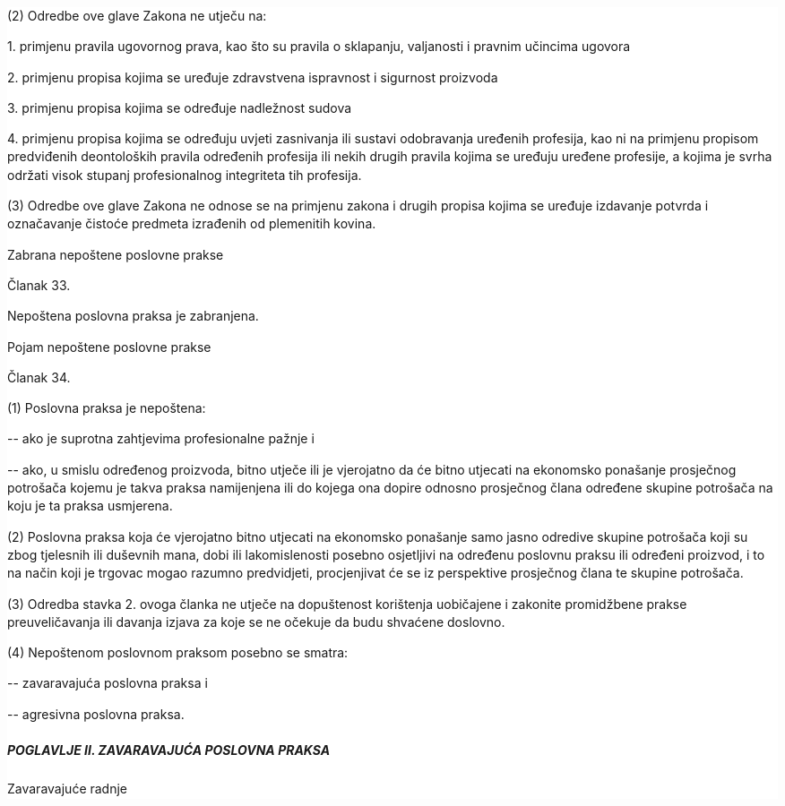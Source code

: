 \(2\) Odredbe ove glave Zakona ne utječu na:

1\. primjenu pravila ugovornog prava, kao što su pravila o sklapanju,
valjanosti i pravnim učincima ugovora

2\. primjenu propisa kojima se uređuje zdravstvena ispravnost i
sigurnost proizvoda

3\. primjenu propisa kojima se određuje nadležnost sudova

4\. primjenu propisa kojima se određuju uvjeti zasnivanja ili sustavi
odobravanja uređenih profesija, kao ni na primjenu propisom predviđenih
deontoloških pravila određenih profesija ili nekih drugih pravila kojima
se uređuju uređene profesije, a kojima je svrha održati visok stupanj
profesionalnog integriteta tih profesija.

\(3\) Odredbe ove glave Zakona ne odnose se na primjenu zakona i drugih
propisa kojima se uređuje izdavanje potvrda i označavanje čistoće
predmeta izrađenih od plemenitih kovina.

Zabrana nepoštene poslovne prakse

Članak 33.

Nepoštena poslovna praksa je zabranjena.

Pojam nepoštene poslovne prakse

Članak 34.

\(1\) Poslovna praksa je nepoštena:

-- ako je suprotna zahtjevima profesionalne pažnje i

-- ako, u smislu određenog proizvoda, bitno utječe ili je vjerojatno da
će bitno utjecati na ekonomsko ponašanje prosječnog potrošača kojemu je
takva praksa namijenjena ili do kojega ona dopire odnosno prosječnog
člana određene skupine potrošača na koju je ta praksa usmjerena.

\(2\) Poslovna praksa koja će vjerojatno bitno utjecati na ekonomsko
ponašanje samo jasno odredive skupine potrošača koji su zbog tjelesnih
ili duševnih mana, dobi ili lakomislenosti posebno osjetljivi na
određenu poslovnu praksu ili određeni proizvod, i to na način koji je
trgovac mogao razumno predvidjeti, procjenjivat će se iz perspektive
prosječnog člana te skupine potrošača.

\(3\) Odredba stavka 2. ovoga članka ne utječe na dopuštenost korištenja
uobičajene i zakonite promidžbene prakse preuveličavanja ili davanja
izjava za koje se ne očekuje da budu shvaćene doslovno.

\(4\) Nepoštenom poslovnom praksom posebno se smatra:

-- zavaravajuća poslovna praksa i

-- agresivna poslovna praksa.

##### POGLAVLJE II. ZAVARAVAJUĆA POSLOVNA PRAKSA

Zavaravajuće radnje
